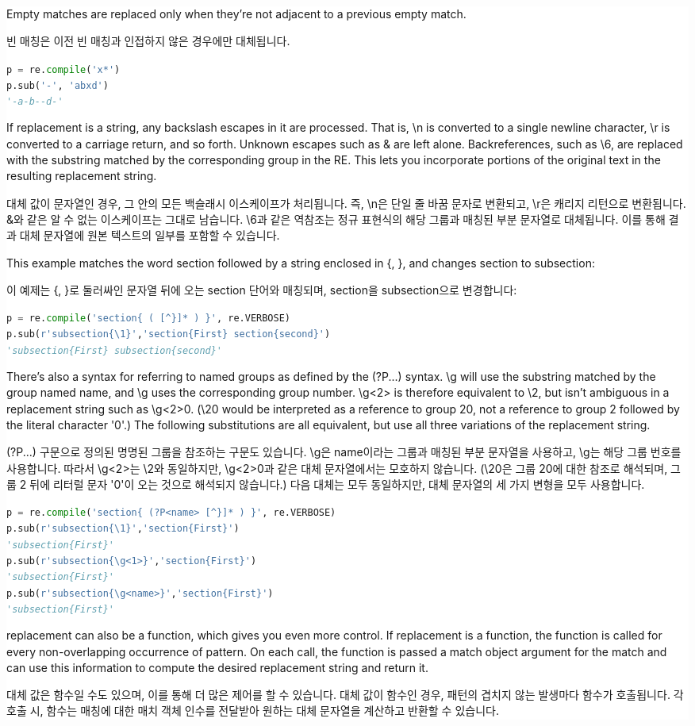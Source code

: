 Empty matches are replaced only when they’re not adjacent to a previous empty match.

빈 매칭은 이전 빈 매칭과 인접하지 않은 경우에만 대체됩니다.

```python
p = re.compile('x*')
p.sub('-', 'abxd')
'-a-b--d-'
```

If replacement is a string, any backslash escapes in it are processed. That is, \n is converted to a single newline character, \r is converted to a carriage return, and so forth. Unknown escapes such as \& are left alone. Backreferences, such as \6, are replaced with the substring matched by the corresponding group in the RE. This lets you incorporate portions of the original text in the resulting replacement string.

대체 값이 문자열인 경우, 그 안의 모든 백슬래시 이스케이프가 처리됩니다. 즉, \n은 단일 줄 바꿈 문자로 변환되고, \r은 캐리지 리턴으로 변환됩니다. \&와 같은 알 수 없는 이스케이프는 그대로 남습니다. \6과 같은 역참조는 정규 표현식의 해당 그룹과 매칭된 부분 문자열로 대체됩니다. 이를 통해 결과 대체 문자열에 원본 텍스트의 일부를 포함할 수 있습니다.

This example matches the word section followed by a string enclosed in {, }, and changes section to subsection:

이 예제는 {, }로 둘러싸인 문자열 뒤에 오는 section 단어와 매칭되며, section을 subsection으로 변경합니다:

```python
p = re.compile('section{ ( [^}]* ) }', re.VERBOSE)
p.sub(r'subsection{\1}','section{First} section{second}')
'subsection{First} subsection{second}'
```

There’s also a syntax for referring to named groups as defined by the (?P<name>...) syntax. \g<name> will use the substring matched by the group named name, and \g<number> uses the corresponding group number. \g<2> is therefore equivalent to \2, but isn’t ambiguous in a replacement string such as \g<2>0. (\20 would be interpreted as a reference to group 20, not a reference to group 2 followed by the literal character '0'.) The following substitutions are all equivalent, but use all three variations of the replacement string.

(?P<name>...) 구문으로 정의된 명명된 그룹을 참조하는 구문도 있습니다. \g<name>은 name이라는 그룹과 매칭된 부분 문자열을 사용하고, \g<number>는 해당 그룹 번호를 사용합니다. 따라서 \g<2>는 \2와 동일하지만, \g<2>0과 같은 대체 문자열에서는 모호하지 않습니다. (\20은 그룹 20에 대한 참조로 해석되며, 그룹 2 뒤에 리터럴 문자 '0'이 오는 것으로 해석되지 않습니다.) 다음 대체는 모두 동일하지만, 대체 문자열의 세 가지 변형을 모두 사용합니다.

```python
p = re.compile('section{ (?P<name> [^}]* ) }', re.VERBOSE)
p.sub(r'subsection{\1}','section{First}')
'subsection{First}'
p.sub(r'subsection{\g<1>}','section{First}')
'subsection{First}'
p.sub(r'subsection{\g<name>}','section{First}')
'subsection{First}'
```

replacement can also be a function, which gives you even more control. If replacement is a function, the function is called for every non-overlapping occurrence of pattern. On each call, the function is passed a match object argument for the match and can use this information to compute the desired replacement string and return it.

대체 값은 함수일 수도 있으며, 이를 통해 더 많은 제어를 할 수 있습니다. 대체 값이 함수인 경우, 패턴의 겹치지 않는 발생마다 함수가 호출됩니다. 각 호출 시, 함수는 매칭에 대한 매치 객체 인수를 전달받아 원하는 대체 문자열을 계산하고 반환할 수 있습니다.
